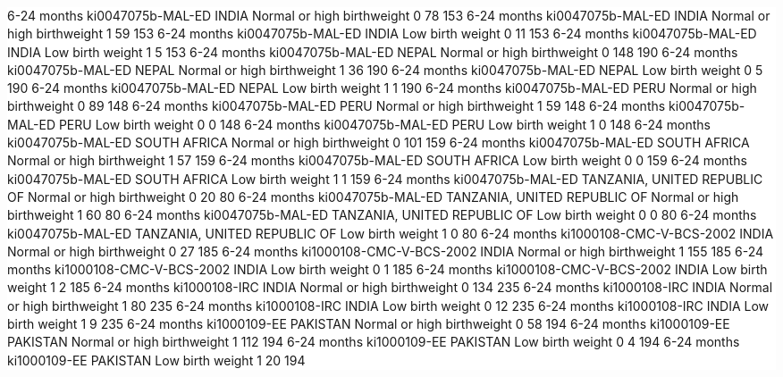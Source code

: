 6-24 months                  ki0047075b-MAL-ED          INDIA                          Normal or high birthweight               0       78     153
6-24 months                  ki0047075b-MAL-ED          INDIA                          Normal or high birthweight               1       59     153
6-24 months                  ki0047075b-MAL-ED          INDIA                          Low birth weight                         0       11     153
6-24 months                  ki0047075b-MAL-ED          INDIA                          Low birth weight                         1        5     153
6-24 months                  ki0047075b-MAL-ED          NEPAL                          Normal or high birthweight               0      148     190
6-24 months                  ki0047075b-MAL-ED          NEPAL                          Normal or high birthweight               1       36     190
6-24 months                  ki0047075b-MAL-ED          NEPAL                          Low birth weight                         0        5     190
6-24 months                  ki0047075b-MAL-ED          NEPAL                          Low birth weight                         1        1     190
6-24 months                  ki0047075b-MAL-ED          PERU                           Normal or high birthweight               0       89     148
6-24 months                  ki0047075b-MAL-ED          PERU                           Normal or high birthweight               1       59     148
6-24 months                  ki0047075b-MAL-ED          PERU                           Low birth weight                         0        0     148
6-24 months                  ki0047075b-MAL-ED          PERU                           Low birth weight                         1        0     148
6-24 months                  ki0047075b-MAL-ED          SOUTH AFRICA                   Normal or high birthweight               0      101     159
6-24 months                  ki0047075b-MAL-ED          SOUTH AFRICA                   Normal or high birthweight               1       57     159
6-24 months                  ki0047075b-MAL-ED          SOUTH AFRICA                   Low birth weight                         0        0     159
6-24 months                  ki0047075b-MAL-ED          SOUTH AFRICA                   Low birth weight                         1        1     159
6-24 months                  ki0047075b-MAL-ED          TANZANIA, UNITED REPUBLIC OF   Normal or high birthweight               0       20      80
6-24 months                  ki0047075b-MAL-ED          TANZANIA, UNITED REPUBLIC OF   Normal or high birthweight               1       60      80
6-24 months                  ki0047075b-MAL-ED          TANZANIA, UNITED REPUBLIC OF   Low birth weight                         0        0      80
6-24 months                  ki0047075b-MAL-ED          TANZANIA, UNITED REPUBLIC OF   Low birth weight                         1        0      80
6-24 months                  ki1000108-CMC-V-BCS-2002   INDIA                          Normal or high birthweight               0       27     185
6-24 months                  ki1000108-CMC-V-BCS-2002   INDIA                          Normal or high birthweight               1      155     185
6-24 months                  ki1000108-CMC-V-BCS-2002   INDIA                          Low birth weight                         0        1     185
6-24 months                  ki1000108-CMC-V-BCS-2002   INDIA                          Low birth weight                         1        2     185
6-24 months                  ki1000108-IRC              INDIA                          Normal or high birthweight               0      134     235
6-24 months                  ki1000108-IRC              INDIA                          Normal or high birthweight               1       80     235
6-24 months                  ki1000108-IRC              INDIA                          Low birth weight                         0       12     235
6-24 months                  ki1000108-IRC              INDIA                          Low birth weight                         1        9     235
6-24 months                  ki1000109-EE               PAKISTAN                       Normal or high birthweight               0       58     194
6-24 months                  ki1000109-EE               PAKISTAN                       Normal or high birthweight               1      112     194
6-24 months                  ki1000109-EE               PAKISTAN                       Low birth weight                         0        4     194
6-24 months                  ki1000109-EE               PAKISTAN                       Low birth weight                         1       20     194